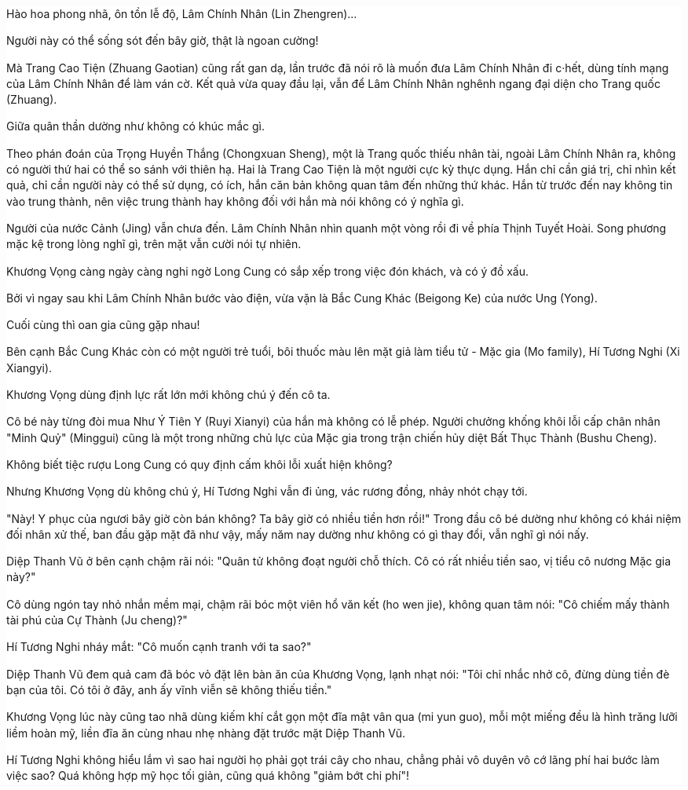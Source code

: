 Hào hoa phong nhã, ôn tồn lễ độ, Lâm Chính Nhân (Lin Zhengren)...

Người này có thể sống sót đến bây giờ, thật là ngoan cường!

Mà Trang Cao Tiện (Zhuang Gaotian) cũng rất gan dạ, lần trước đã nói rõ là muốn đưa Lâm Chính Nhân đi c·hết, dùng tính mạng của Lâm Chính Nhân để làm ván cờ. Kết quả vừa quay đầu lại, vẫn để Lâm Chính Nhân nghênh ngang đại diện cho Trang quốc (Zhuang).

Giữa quân thần dường như không có khúc mắc gì.

Theo phán đoán của Trọng Huyền Thắng (Chongxuan Sheng), một là Trang quốc thiếu nhân tài, ngoài Lâm Chính Nhân ra, không có người thứ hai có thể so sánh với thiên hạ. Hai là Trang Cao Tiện là một người cực kỳ thực dụng. Hắn chỉ cần giá trị, chỉ nhìn kết quả, chỉ cần người này có thể sử dụng, có ích, hắn căn bản không quan tâm đến những thứ khác. Hắn từ trước đến nay không tin vào trung thành, nên việc trung thành hay không đối với hắn mà nói không có ý nghĩa gì.

Người của nước Cảnh (Jing) vẫn chưa đến. Lâm Chính Nhân nhìn quanh một vòng rồi đi về phía Thịnh Tuyết Hoài. Song phương mặc kệ trong lòng nghĩ gì, trên mặt vẫn cười nói tự nhiên.

Khương Vọng càng ngày càng nghi ngờ Long Cung có sắp xếp trong việc đón khách, và có ý đồ xấu.

Bởi vì ngay sau khi Lâm Chính Nhân bước vào điện, vừa vặn là Bắc Cung Khác (Beigong Ke) của nước Ung (Yong).

Cuối cùng thì oan gia cũng gặp nhau!

Bên cạnh Bắc Cung Khác còn có một người trẻ tuổi, bôi thuốc màu lên mặt giả làm tiểu tử - Mặc gia (Mo family), Hí Tương Nghi (Xi Xiangyi).

Khương Vọng dùng định lực rất lớn mới không chú ý đến cô ta.

Cô bé này từng đòi mua Như Ý Tiên Y (Ruyi Xianyi) của hắn mà không có lễ phép. Người chưởng khống khôi lỗi cấp chân nhân "Minh Quỷ" (Minggui) cũng là một trong những chủ lực của Mặc gia trong trận chiến hủy diệt Bất Thục Thành (Bushu Cheng).

Không biết tiệc rượu Long Cung có quy định cấm khôi lỗi xuất hiện không?

Nhưng Khương Vọng dù không chú ý, Hí Tương Nghi vẫn đi ủng, vác rương đồng, nhảy nhót chạy tới.

"Này! Y phục của ngươi bây giờ còn bán không? Ta bây giờ có nhiều tiền hơn rồi!" Trong đầu cô bé dường như không có khái niệm đối nhân xử thế, ban đầu gặp mặt đã như vậy, mấy năm nay dường như không có gì thay đổi, vẫn nghĩ gì nói nấy.

Diệp Thanh Vũ ở bên cạnh chậm rãi nói: "Quân tử không đoạt người chỗ thích. Cô có rất nhiều tiền sao, vị tiểu cô nương Mặc gia này?"

Cô dùng ngón tay nhỏ nhắn mềm mại, chậm rãi bóc một viên hổ văn kết (ho wen jie), không quan tâm nói: "Cô chiếm mấy thành tài phú của Cự Thành (Ju cheng)?"

Hí Tương Nghi nháy mắt: "Cô muốn cạnh tranh với ta sao?"

Diệp Thanh Vũ đem quả cam đã bóc vỏ đặt lên bàn ăn của Khương Vọng, lạnh nhạt nói: "Tôi chỉ nhắc nhở cô, đừng dùng tiền đè bạn của tôi. Có tôi ở đây, anh ấy vĩnh viễn sẽ không thiếu tiền."

Khương Vọng lúc này cũng tao nhã dùng kiếm khí cắt gọn một đĩa mật vân qua (mi yun guo), mỗi một miếng đều là hình trăng lưỡi liềm hoàn mỹ, liền đĩa ăn cùng nhau nhẹ nhàng đặt trước mặt Diệp Thanh Vũ.

Hí Tương Nghi không hiểu lắm vì sao hai người họ phải gọt trái cây cho nhau, chẳng phải vô duyên vô cớ lãng phí hai bước làm việc sao? Quá không hợp mỹ học tối giản, cũng quá không "giảm bớt chi phí"!
